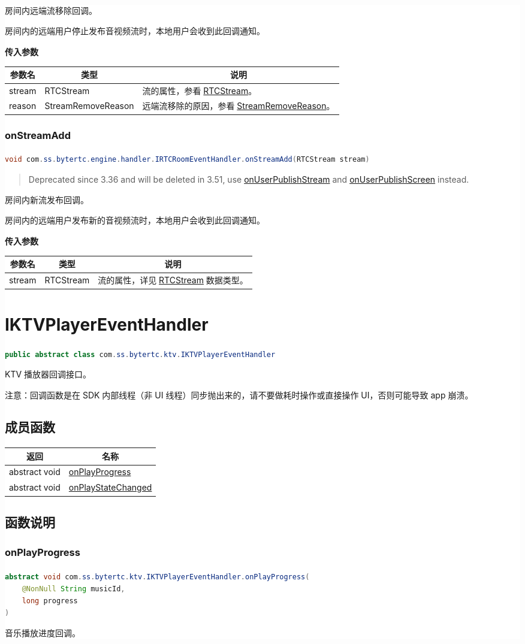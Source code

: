 房间内远端流移除回调。

房间内的远端用户停止发布音视频流时，本地用户会收到此回调通知。


**传入参数**

| 参数名 | 类型 | 说明 |
| --- | --- | --- |
| stream | RTCStream | 流的属性，参看 [RTCStream](Android-keytype.md#RTCStream)。 |
| reason | StreamRemoveReason | 远端流移除的原因，参看 [StreamRemoveReason](Android-keytype.md#StreamRemoveReason)。 |



<span id="IRTCRoomEventHandler-onstreamadd"></span>
### onStreamAdd
```java
void com.ss.bytertc.engine.handler.IRTCRoomEventHandler.onStreamAdd(RTCStream stream)
```
> Deprecated since 3.36 and will be deleted in 3.51, use [onUserPublishStream](#IRTCRoomEventHandler-onuserpublishstream) and [onUserPublishScreen](#IRTCRoomEventHandler-onuserpublishscreen) instead.

房间内新流发布回调。

房间内的远端用户发布新的音视频流时，本地用户会收到此回调通知。


**传入参数**

| 参数名 | 类型 | 说明 |
| --- | --- | --- |
| stream | RTCStream | 流的属性，详见 [RTCStream](Android-keytype.md#RTCStream) 数据类型。 |



<span id="IKTVPlayerEventHandler"></span>
# IKTVPlayerEventHandler
```java
public abstract class com.ss.bytertc.ktv.IKTVPlayerEventHandler
```
KTV 播放器回调接口。

注意：回调函数是在 SDK 内部线程（非 UI 线程）同步抛出来的，请不要做耗时操作或直接操作 UI，否则可能导致 app 崩溃。


## 成员函数

| 返回 | 名称 |
| --- | --- |
| abstract void | [onPlayProgress](#IKTVPlayerEventHandler-onplayprogress) |
| abstract void | [onPlayStateChanged](#IKTVPlayerEventHandler-onplaystatechanged) |


## 函数说明
<span id="IKTVPlayerEventHandler-onplayprogress"></span>
### onPlayProgress
```java
abstract void com.ss.bytertc.ktv.IKTVPlayerEventHandler.onPlayProgress(
    @NonNull String musicId,
    long progress
)
```
音乐播放进度回调。
